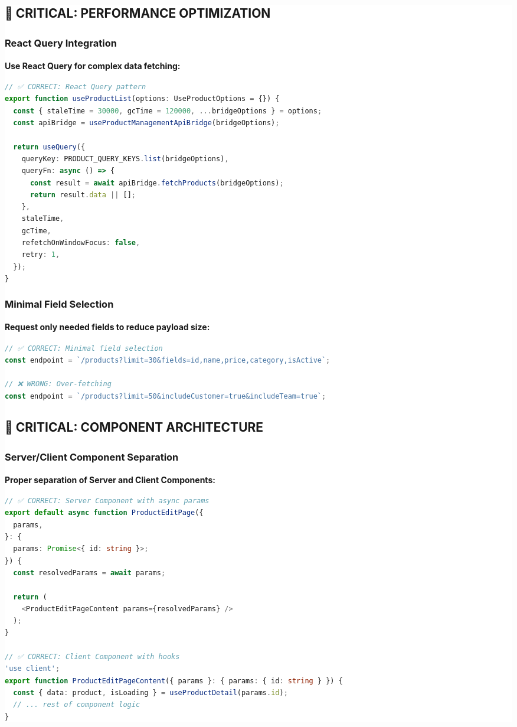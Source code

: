 
## 🚨 CRITICAL: PERFORMANCE OPTIMIZATION

### React Query Integration

**Use React Query for complex data fetching:**

```typescript
// ✅ CORRECT: React Query pattern
export function useProductList(options: UseProductOptions = {}) {
  const { staleTime = 30000, gcTime = 120000, ...bridgeOptions } = options;
  const apiBridge = useProductManagementApiBridge(bridgeOptions);

  return useQuery({
    queryKey: PRODUCT_QUERY_KEYS.list(bridgeOptions),
    queryFn: async () => {
      const result = await apiBridge.fetchProducts(bridgeOptions);
      return result.data || [];
    },
    staleTime,
    gcTime,
    refetchOnWindowFocus: false,
    retry: 1,
  });
}
```

### Minimal Field Selection

**Request only needed fields to reduce payload size:**

```typescript
// ✅ CORRECT: Minimal field selection
const endpoint = `/products?limit=30&fields=id,name,price,category,isActive`;

// ❌ WRONG: Over-fetching
const endpoint = `/products?limit=50&includeCustomer=true&includeTeam=true`;
```

## 🚨 CRITICAL: COMPONENT ARCHITECTURE

### Server/Client Component Separation

**Proper separation of Server and Client Components:**

```typescript
// ✅ CORRECT: Server Component with async params
export default async function ProductEditPage({
  params,
}: {
  params: Promise<{ id: string }>;
}) {
  const resolvedParams = await params;

  return (
    <ProductEditPageContent params={resolvedParams} />
  );
}

// ✅ CORRECT: Client Component with hooks
'use client';
export function ProductEditPageContent({ params }: { params: { id: string } }) {
  const { data: product, isLoading } = useProductDetail(params.id);
  // ... rest of component logic
}
```